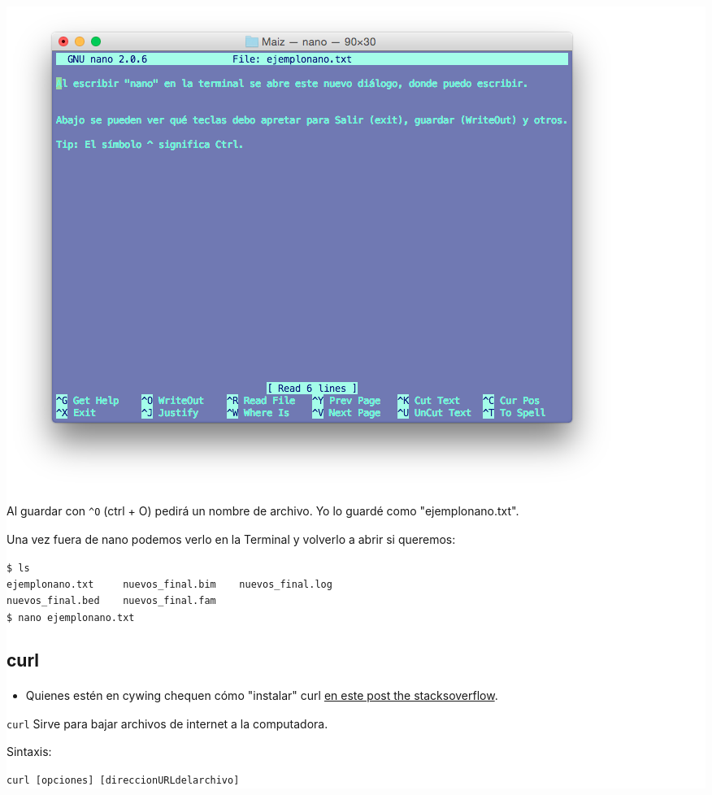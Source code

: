 ![nanoej1](nanoej1.png)

Al guardar con `^O` (ctrl + O) pedirá un nombre de archivo. Yo lo guardé como "ejemplonano.txt". 

Una vez fuera de nano podemos verlo en la Terminal y volverlo a abrir si queremos:

```
$ ls 
ejemplonano.txt		nuevos_final.bim	nuevos_final.log
nuevos_final.bed	nuevos_final.fam
$ nano ejemplonano.txt
```

## curl


* Quienes estén en cywing chequen cómo "instalar" curl [en este post the stacksoverflow](http://stackoverflow.com/questions/3647569/how-do-i-install-curl-on-cygwin). 

`curl` Sirve para bajar archivos de internet a la computadora.

Sintaxis:

    curl [opciones] [direccionURLdelarchivo]
   